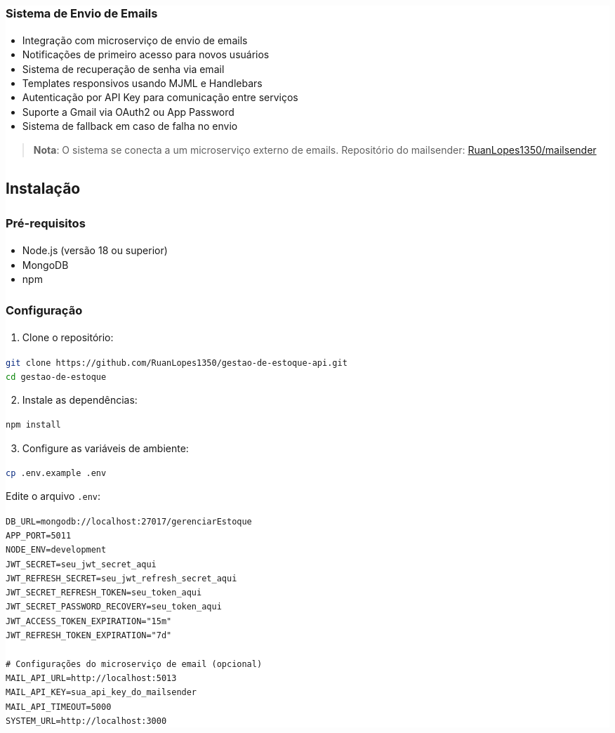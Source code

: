 ### Sistema de Envio de Emails
- Integração com microserviço de envio de emails
- Notificações de primeiro acesso para novos usuários
- Sistema de recuperação de senha via email
- Templates responsivos usando MJML e Handlebars
- Autenticação por API Key para comunicação entre serviços
- Suporte a Gmail via OAuth2 ou App Password
- Sistema de fallback em caso de falha no envio

> **Nota**: O sistema se conecta a um microserviço externo de emails. Repositório do mailsender: [RuanLopes1350/mailsender](https://github.com/RuanLopes1350/mailsender)

## Instalação

### Pré-requisitos

- Node.js (versão 18 ou superior)
- MongoDB
- npm

### Configuração

1. Clone o repositório:
```bash
git clone https://github.com/RuanLopes1350/gestao-de-estoque-api.git
cd gestao-de-estoque
```

2. Instale as dependências:
```bash
npm install
```

3. Configure as variáveis de ambiente:
```bash
cp .env.example .env
```

Edite o arquivo `.env`:
```env
DB_URL=mongodb://localhost:27017/gerenciarEstoque
APP_PORT=5011
NODE_ENV=development
JWT_SECRET=seu_jwt_secret_aqui
JWT_REFRESH_SECRET=seu_jwt_refresh_secret_aqui
JWT_SECRET_REFRESH_TOKEN=seu_token_aqui
JWT_SECRET_PASSWORD_RECOVERY=seu_token_aqui
JWT_ACCESS_TOKEN_EXPIRATION="15m"
JWT_REFRESH_TOKEN_EXPIRATION="7d"

# Configurações do microserviço de email (opcional)
MAIL_API_URL=http://localhost:5013
MAIL_API_KEY=sua_api_key_do_mailsender
MAIL_API_TIMEOUT=5000
SYSTEM_URL=http://localhost:3000
```
